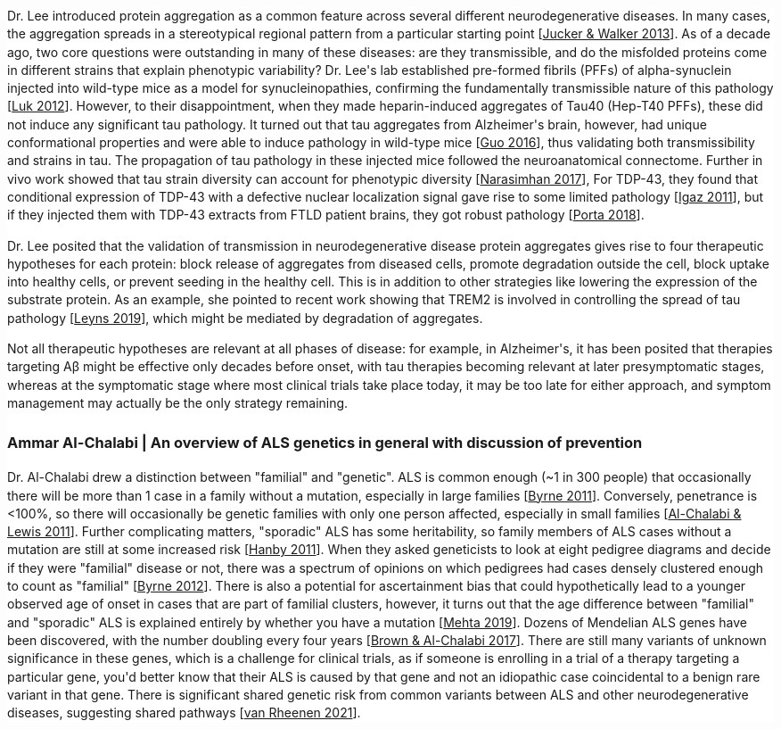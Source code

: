 Dr. Lee introduced protein aggregation as a common feature across several different neurodegenerative diseases. In many cases, the aggregation spreads in a stereotypical regional pattern from a particular starting point [[Jucker & Walker 2013]]. As of a decade ago, two core questions were outstanding in many of these diseases: are they transmissible, and do the misfolded proteins come in different strains that explain phenotypic variability? Dr. Lee's lab established pre-formed fibrils (PFFs) of alpha-synuclein injected into wild-type mice as a model for synucleinopathies, confirming the fundamentally transmissible nature of this pathology [[Luk 2012]]. However, to their disappointment, when they made heparin-induced aggregates of Tau40 (Hep-T40 PFFs), these did not induce any significant tau pathology. It turned out that tau aggregates from Alzheimer's brain, however, had unique conformational properties and were able to induce pathology in wild-type mice [[Guo 2016]], thus validating both transmissibility and strains in tau. The propagation of tau pathology in these injected mice followed the neuroanatomical connectome. Further in vivo work showed that tau strain diversity can account for phenotypic diversity [[Narasimhan 2017]], For TDP-43, they found that conditional expression of TDP-43 with a defective nuclear localization signal gave rise to some limited pathology [[Igaz 2011]], but if they injected them with TDP-43 extracts from FTLD patient brains, they got robust pathology [[Porta 2018]].

Dr. Lee posited that the validation of transmission in neurodegenerative disease protein aggregates gives rise to four therapeutic hypotheses for each protein: block release of aggregates from diseased cells, promote degradation outside the cell, block uptake into healthy cells, or prevent seeding in the healthy cell. This is in addition to other strategies like lowering the expression of the substrate protein. As an example, she pointed to recent work showing that TREM2 is involved in controlling the spread of tau pathology [[Leyns 2019]], which might be mediated by degradation of aggregates.

Not all therapeutic hypotheses are relevant at all phases of disease: for example, in Alzheimer's, it has been posited that therapies targeting A&beta; might be effective only decades before onset, with tau therapies becoming relevant at later presymptomatic stages, whereas at the symptomatic stage where most clinical trials take place today, it may be too late for either approach, and symptom management may actually be the only strategy remaining.

### Ammar Al-Chalabi | An overview of ALS genetics in general with discussion of prevention

Dr. Al-Chalabi drew a distinction between "familial" and "genetic". ALS is common enough (~1 in 300 people) that occasionally there will be more than 1 case in a family without a mutation, especially in large families [[Byrne 2011]]. Conversely, penetrance is <100%, so there will occasionally be genetic families with only one person affected, especially in small families [[Al-Chalabi & Lewis 2011]]. Further complicating matters, "sporadic" ALS has some heritability, so family members of ALS cases without a mutation are still at some increased risk [[Hanby 2011]]. When they asked geneticists to look at eight pedigree diagrams and decide if they were "familial" disease or not, there was a spectrum of opinions on which pedigrees had cases densely clustered enough to count as "familial" [[Byrne 2012]]. There is also a potential for ascertainment bias that could hypothetically lead to a younger observed age of onset in cases that are part of familial clusters, however, it turns out that the age difference between "familial" and "sporadic" ALS is explained entirely by whether you have a mutation [[Mehta 2019]]. Dozens of Mendelian ALS genes have been discovered, with the number doubling every four years [[Brown & Al-Chalabi 2017]]. There are still many variants of unknown significance in these genes, which is a challenge for clinical trials, as if someone is enrolling in a trial of a therapy targeting a particular gene, you'd better know that their ALS is caused by that gene and not an idiopathic case coincidental to a benign rare variant in that gene. There is significant shared genetic risk from common variants between ALS and other neurodegenerative diseases, suggesting shared pathways [[van Rheenen 2021]].


[Hardy 1998]: https://pubmed.ncbi.nlm.nih.gov/10196523/ "Hardy J, Duff K, Hardy KG, Perez-Tur J, Hutton M. Genetic dissection of Alzheimer's disease and related dementias: amyloid and its relationship to tau. Nat Neurosci. 1998 Sep;1(5):355-8. doi: 10.1038/1565. Erratum in: Nat Neurosci 1998 Dec;1(8):743. PMID: 10196523."
[Lewis 2001]: https://pubmed.ncbi.nlm.nih.gov/11520987/ "Lewis J, Dickson DW, Lin WL, Chisholm L, Corral A, Jones G, Yen SH, Sahara N, Skipper L, Yager D, Eckman C, Hardy J, Hutton M, McGowan E. Enhanced neurofibrillary degeneration in transgenic mice expressing mutant tau and APP. Science. 2001 Aug 24;293(5534):1487-91. doi: 10.1126/science.1058189. PMID: 11520987."
[Byrne 2011]: https://pubmed.ncbi.nlm.nih.gov/21047878/ "Byrne S, Walsh C, Lynch C, Bede P, Elamin M, Kenna K, McLaughlin R, Hardiman O. Rate of familial amyotrophic lateral sclerosis: a systematic review and meta-analysis. J Neurol Neurosurg Psychiatry. 2011 Jun;82(6):623-7. doi: 10.1136/jnnp.2010.224501. Epub 2010 Nov 3. PMID: 21047878."
[Al-Chalabi & Lewis 2011]: https://pubmed.ncbi.nlm.nih.gov/21846995/ "Al-Chalabi A, Lewis CM. Modelling the effects of penetrance and family size on rates of sporadic and familial disease. Hum Hered. 2011;71(4):281-8. doi: 10.1159/000330167. Epub 2011 Aug 12. PMID: 21846995."
[Hanby 2011]: https://pubmed.ncbi.nlm.nih.gov/21933809/ "Hanby MF, Scott KM, Scotton W, Wijesekera L, Mole T, Ellis CE, Leigh PN, Shaw CE, Al-Chalabi A. The risk to relatives of patients with sporadic amyotrophic lateral sclerosis. Brain. 2011 Dec;134(Pt 12):3454-7. doi: 10.1093/brain/awr248. Epub 2011 Sep 20. PMID: 21933809; PMCID: PMC3235555."
[Byrne 2012]: https://pubmed.ncbi.nlm.nih.gov/22399794/ "Byrne S, Elamin M, Bede P, Hardiman O. Absence of consensus in diagnostic criteria for familial neurodegenerative diseases. J Neurol Neurosurg Psychiatry. 2012 Apr;83(4):365-7. doi: 10.1136/jnnp-2011-301530. PMID: 22399794."
[Kordasiewicz 2012]: https://pubmed.ncbi.nlm.nih.gov/22726834/ "Kordasiewicz HB, Stanek LM, Wancewicz EV, Mazur C, McAlonis MM, Pytel KA, Artates JW, Weiss A, Cheng SH, Shihabuddin LS, Hung G, Bennett CF, Cleveland DW. Sustained therapeutic reversal of Huntington's disease by transient repression of huntingtin synthesis. Neuron. 2012 Jun 21;74(6):1031-44. doi: 10.1016/j.neuron.2012.05.009. PMID: 22726834; PMCID: PMC3383626."
[Guerreiro 2013]: https://pubmed.ncbi.nlm.nih.gov/23150934/ "Guerreiro R, Wojtas A, Bras J, Carrasquillo M, Rogaeva E, Majounie E, Cruchaga C, Sassi C, Kauwe JS, Younkin S, Hazrati L, Collinge J, Pocock J, Lashley T, Williams J, Lambert JC, Amouyel P, Goate A, Rademakers R, Morgan K, Powell J, St George-Hyslop P, Singleton A, Hardy J; Alzheimer Genetic Analysis Group. TREM2 variants in Alzheimer's disease. N Engl J Med. 2013 Jan 10;368(2):117-27. doi: 10.1056/NEJMoa1211851. Epub 2012 Nov 14. PMID: 23150934; PMCID: PMC3631573."
[Gibb & Lees 1988]: https://pubmed.ncbi.nlm.nih.gov/2841426/ "Gibb WR, Lees AJ. The relevance of the Lewy body to the pathogenesis of idiopathic Parkinson's disease. J Neurol Neurosurg Psychiatry. 1988 Jun;51(6):745-52. doi: 10.1136/jnnp.51.6.745. PMID: 2841426; PMCID: PMC1033142."
[Igaz 2011]: https://pubmed.ncbi.nlm.nih.gov/21206091/ "Igaz LM, Kwong LK, Lee EB, Chen-Plotkin A, Swanson E, Unger T, Malunda J, Xu Y, Winton MJ, Trojanowski JQ, Lee VM. Dysregulation of the ALS-associated gene TDP-43 leads to neuronal death and degeneration in mice. J Clin Invest. 2011 Feb;121(2):726-38. doi: 10.1172/JCI44867. Epub 2011 Jan 4. PMID: 21206091; PMCID: PMC3026736."
[Luk 2012]: https://pubmed.ncbi.nlm.nih.gov/23161999/ "Luk KC, Kehm V, Carroll J, Zhang B, O'Brien P, Trojanowski JQ, Lee VM. Pathological α-synuclein transmission initiates Parkinson-like neurodegeneration in nontransgenic mice. Science. 2012 Nov 16;338(6109):949-53. doi: 10.1126/science.1227157. PMID: 23161999; PMCID: PMC3552321."
[Jucker & Walker 2013]: https://pubmed.ncbi.nlm.nih.gov/24005412/ "Jucker M, Walker LC. Self-propagation of pathogenic protein aggregates in neurodegenerative diseases. Nature. 2013 Sep 5;501(7465):45-51. doi: 10.1038/nature12481. PMID: 24005412; PMCID: PMC3963807."
[Sperling 2014]: https://pubmed.ncbi.nlm.nih.gov/24648338/ "Sperling RA, Rentz DM, Johnson KA, Karlawish J, Donohue M, Salmon DP, Aisen P. The A4 study: stopping AD before symptoms begin? Sci Transl Med. 2014 Mar 19;6(228):228fs13. doi: 10.1126/scitranslmed.3007941. PMID: 24648338; PMCID: PMC4049292."
[Shmakov 2015]: https://pubmed.ncbi.nlm.nih.gov/26593719/ "Shmakov S, Abudayyeh OO, Makarova KS, Wolf YI, Gootenberg JS, Semenova E, Minakhin L, Joung J, Konermann S, Severinov K, Zhang F, Koonin EV. Discovery and Functional Characterization of Diverse Class 2 CRISPR-Cas Systems. Mol Cell. 2015 Nov 5;60(3):385-97. doi: 10.1016/j.molcel.2015.10.008. Epub 2015 Oct 22. PMID: 26593719; PMCID: PMC4660269."
[Winblad 2016]: https://pubmed.ncbi.nlm.nih.gov/26987701/ "Winblad B, Amouyel P, Andrieu S, Ballard C, Brayne C, Brodaty H, Cedazo-Minguez A, Dubois B, Edvardsson D, Feldman H, Fratiglioni L, Frisoni GB, Gauthier S, Georges J, Graff C, Iqbal K, Jessen F, Johansson G, Jönsson L, Kivipelto M, Knapp M, Mangialasche F, Melis R, Nordberg A, Rikkert MO, Qiu C, Sakmar TP, Scheltens P, Schneider LS, Sperling R, Tjernberg LO, Waldemar G, Wimo A, Zetterberg H. Defeating Alzheimer's disease and other dementias: a priority for European science and society. Lancet Neurol. 2016 Apr;15(5):455-532. doi: 10.1016/S1474-4422(16)00062-4. PMID: 26987701."
[Guo 2016]: https://pubmed.ncbi.nlm.nih.gov/27810929/ "Guo JL, Narasimhan S, Changolkar L, He Z, Stieber A, Zhang B, Gathagan RJ, Iba M, McBride JD, Trojanowski JQ, Lee VM. Unique pathological tau conformers from Alzheimer's brains transmit tau pathology in nontransgenic mice. J Exp Med. 2016 Nov 14;213(12):2635-2654. doi: 10.1084/jem.20160833. Epub 2016 Oct 17. PMID: 27810929; PMCID: PMC5110027."
[Finkel 2016]: https://pubmed.ncbi.nlm.nih.gov/27939059/ "Finkel RS, Chiriboga CA, Vajsar J, Day JW, Montes J, De Vivo DC, Yamashita M, Rigo F, Hung G, Schneider E, Norris DA, Xia S, Bennett CF, Bishop KM. Treatment of infantile-onset spinal muscular atrophy with nusinersen: a phase 2, open-label, dose-escalation study. Lancet. 2016 Dec 17;388(10063):3017-3026. doi: 10.1016/S0140-6736(16)31408-8. Epub 2016 Dec 7. PMID: 27939059."
[Escott-Price 2017]: https://pubmed.ncbi.nlm.nih.gov/28727176/ "Escott-Price V, Myers AJ, Huentelman M, Hardy J. Polygenic risk score analysis of pathologically confirmed Alzheimer disease. Ann Neurol. 2017 Aug;82(2):311-314. doi: 10.1002/ana.24999. Epub 2017 Aug 9. PMID: 28727176; PMCID: PMC5599118."
[Narasimhan 2017]: https://pubmed.ncbi.nlm.nih.gov/29054878/ "Narasimhan S, Guo JL, Changolkar L, Stieber A, McBride JD, Silva LV, He Z, Zhang B, Gathagan RJ, Trojanowski JQ, Lee VMY. Pathological Tau Strains from Human Brains Recapitulate the Diversity of Tauopathies in Nontransgenic Mouse Brain. J Neurosci. 2017 Nov 22;37(47):11406-11423. doi: 10.1523/JNEUROSCI.1230-17.2017. Epub 2017 Oct 20. PMID: 29054878; PMCID: PMC5700423."
[Brown & Al-Chalabi 2017]: https://pubmed.ncbi.nlm.nih.gov/28700839/ "Brown RH, Al-Chalabi A. Amyotrophic Lateral Sclerosis. N Engl J Med. 2017 Jul 13;377(2):162-172. doi: 10.1056/NEJMra1603471. PMID: 28700839."
[van Eijk 2017]: https://pubmed.ncbi.nlm.nih.gov/28978660/ "van Eijk RPA, Jones AR, Sproviero W, Shatunov A, Shaw PJ, Leigh PN, Young CA, Shaw CE, Mora G, Mandrioli J, Borghero G, Volanti P, Diekstra FP, van Rheenen W, Verstraete E, Eijkemans MJC, Veldink JH, Chio A, Al-Chalabi A, van den Berg LH, van Es MA; For UKMND-LiCALS and LITALS Study Group. Meta-analysis of pharmacogenetic interactions in amyotrophic lateral sclerosis clinical trials. Neurology. 2017 Oct 31;89(18):1915-1922. doi: 10.1212/WNL.0000000000004606. Epub 2017 Oct 4. Erratum in: Neurology. 2017 Nov 28;89(22):2303. PMID: 28978660; PMCID: PMC5664299."
[Donohue 2017]: https://pubmed.ncbi.nlm.nih.gov/28609533/ "Donohue MC, Sperling RA, Petersen R, Sun CK, Weiner MW, Aisen PS; Alzheimer’s Disease Neuroimaging Initiative. Association Between Elevated Brain Amyloid and Subsequent Cognitive Decline Among Cognitively Normal Persons. JAMA. 2017 Jun 13;317(22):2305-2316. doi: 10.1001/jama.2017.6669. PMID: 28609533; PMCID: PMC5736301."
[Finkel 2017]: https://pubmed.ncbi.nlm.nih.gov/29091570/ "Finkel RS, Mercuri E, Darras BT, Connolly AM, Kuntz NL, Kirschner J, Chiriboga CA, Saito K, Servais L, Tizzano E, Topaloglu H, Tulinius M, Montes J, Glanzman AM, Bishop K, Zhong ZJ, Gheuens S, Bennett CF, Schneider E, Farwell W, De Vivo DC; ENDEAR Study Group. Nusinersen versus Sham Control in Infantile-Onset Spinal Muscular Atrophy. N Engl J Med. 2017 Nov 2;377(18):1723-1732. doi: 10.1056/NEJMoa1702752. PMID: 29091570."
[Peters 2017]: https://pubmed.ncbi.nlm.nih.gov/28811374/ "Peters JE, Makarova KS, Shmakov S, Koonin EV. Recruitment of CRISPR-Cas systems by Tn7-like transposons. Proc Natl Acad Sci U S A. 2017 Aug 29;114(35):E7358-E7366. doi: 10.1073/pnas.1709035114. Epub 2017 Aug 15. PMID: 28811374; PMCID: PMC5584455."
[Huang 2017]: https://pubmed.ncbi.nlm.nih.gov/28628103/ "Huang KL, Marcora E, Pimenova AA, Di Narzo AF, Kapoor M, Jin SC, Harari O, Bertelsen S, Fairfax BP, Czajkowski J, Chouraki V, Grenier-Boley B, Bellenguez C, Deming Y, McKenzie A, Raj T, Renton AE, Budde J, Smith A, Fitzpatrick A, Bis JC, DeStefano A, Adams HHH, Ikram MA, van der Lee S, Del-Aguila JL, Fernandez MV, Ibañez L; International Genomics of Alzheimer's Project; Alzheimer's Disease Neuroimaging Initiative, Sims R, Escott-Price V, Mayeux R, Haines JL, Farrer LA, Pericak-Vance MA, Lambert JC, van Duijn C, Launer L, Seshadri S, Williams J, Amouyel P, Schellenberg GD, Zhang B, Borecki I, Kauwe JSK, Cruchaga C, Hao K, Goate AM. A common haplotype lowers PU.1 expression in myeloid cells and delays onset of Alzheimer's disease. Nat Neurosci. 2017 Aug;20(8):1052-1061. doi: 10.1038/nn.4587. Epub 2017 Jun 19. PMID: 28628103; PMCID: PMC5759334."
[Gordon 2018]: https://pubmed.ncbi.nlm.nih.gov/29397305/ "Gordon BA, Blazey TM, Su Y, Hari-Raj A, Dincer A, Flores S, Christensen J, McDade E, Wang G, Xiong C, Cairns NJ, Hassenstab J, Marcus DS, Fagan AM, Jack CR Jr, Hornbeck RC, Paumier KL, Ances BM, Berman SB, Brickman AM, Cash DM, Chhatwal JP, Correia S, Förster S, Fox NC, Graff-Radford NR, la Fougère C, Levin J, Masters CL, Rossor MN, Salloway S, Saykin AJ, Schofield PR, Thompson PM, Weiner MM, Holtzman DM, Raichle ME, Morris JC, Bateman RJ, Benzinger TLS. Spatial patterns of neuroimaging biomarker change in individuals from families with autosomal dominant Alzheimer's disease: a longitudinal study. Lancet Neurol. 2018 Mar;17(3):241-250. doi: 10.1016/S1474-4422(18)30028-0. Epub 2018 Feb 1. PMID: 29397305; PMCID: PMC5816717."
[Weston 2018]: https://pubmed.ncbi.nlm.nih.gov/29413314/ "Weston PSJ, Nicholas JM, Henley SMD, Liang Y, Macpherson K, Donnachie E, Schott JM, Rossor MN, Crutch SJ, Butler CR, Zeman AZ, Fox NC. Accelerated long-term forgetting in presymptomatic autosomal dominant Alzheimer's disease: a cross-sectional study. Lancet Neurol. 2018 Feb;17(2):123-132. doi: 10.1016/S1474-4422(17)30434-9. Erratum in: Lancet Neurol. 2018 Apr;17 (4):298. PMID: 29413314; PMCID: PMC5958413."
[Porta 2018]: https://pubmed.ncbi.nlm.nih.gov/30310141/ "Porta S, Xu Y, Restrepo CR, Kwong LK, Zhang B, Brown HJ, Lee EB, Trojanowski JQ, Lee VM. Patient-derived frontotemporal lobar degeneration brain extracts induce formation and spreading of TDP-43 pathology in vivo. Nat Commun. 2018 Oct 11;9(1):4220. doi: 10.1038/s41467-018-06548-9. PMID: 30310141; PMCID: PMC6181940."
[Golde 2018]: https://pubmed.ncbi.nlm.nih.gov/30545877/ "Golde TE, DeKosky ST, Galasko D. Alzheimer's disease: The right drug, the right time. Science. 2018 Dec 14;362(6420):1250-1251. doi: 10.1126/science.aau0437. PMID: 30545877."
[Chio 2018]: https://pubmed.ncbi.nlm.nih.gov/30045958/ "Chiò A, Mazzini L, D'Alfonso S, Corrado L, Canosa A, Moglia C, Manera U, Bersano E, Brunetti M, Barberis M, Veldink JH, van den Berg LH, Pearce N, Sproviero W, McLaughlin R, Vajda A, Hardiman O, Rooney J, Mora G, Calvo A, Al-Chalabi A. The multistep hypothesis of ALS revisited: The role of genetic mutations. Neurology. 2018 Aug 14;91(7):e635-e642. doi: 10.1212/WNL.0000000000005996. Epub 2018 Jul 25. PMID: 30045958; PMCID: PMC6105040."
[Strecker 2019]: https://pubmed.ncbi.nlm.nih.gov/31171706/ "Strecker J, Ladha A, Gardner Z, Schmid-Burgk JL, Makarova KS, Koonin EV, Zhang F. RNA-guided DNA insertion with CRISPR-associated transposases. Science. 2019 Jul 5;365(6448):48-53. doi: 10.1126/science.aax9181. Epub 2019 Jun 6. PMID: 31171706; PMCID: PMC6659118."
[Leonenko 2019]: https://pubmed.ncbi.nlm.nih.gov/31199530/ "Leonenko G, Shoai M, Bellou E, Sims R, Williams J, Hardy J, Escott-Price V; Alzheimer's Disease Neuroimaging Initiative. Genetic risk for alzheimer disease is distinct from genetic risk for amyloid deposition. Ann Neurol. 2019 Sep;86(3):427-435. doi: 10.1002/ana.25530. Epub 2019 Jul 1. PMID: 31199530; PMCID: PMC6771864."
[Leyns 2019]: https://pubmed.ncbi.nlm.nih.gov/31235932/ "Leyns CEG, Gratuze M, Narasimhan S, Jain N, Koscal LJ, Jiang H, Manis M, Colonna M, Lee VMY, Ulrich JD, Holtzman DM. TREM2 function impedes tau seeding in neuritic plaques. Nat Neurosci. 2019 Aug;22(8):1217-1222. doi: 10.1038/s41593-019-0433-0. Epub 2019 Jun 24. PMID: 31235932; PMCID: PMC6660358."
[Mehta 2019]: https://pubmed.ncbi.nlm.nih.gov/30270202/ "Mehta PR, Jones AR, Opie-Martin S, Shatunov A, Iacoangeli A, Al Khleifat A, Smith BN, Topp S, Morrison KE, Shaw PJ, Shaw CE, Morgan S, Pittman A, Al-Chalabi A. Younger age of onset in familial amyotrophic lateral sclerosis is a result of pathogenic gene variants, rather than ascertainment bias. J Neurol Neurosurg Psychiatry. 2019 Mar;90(3):268-271. doi: 10.1136/jnnp-2018-319089. Epub 2018 Sep 30. PMID: 30270202; PMCID: PMC6518463."
[Salih 2019]: https://pubmed.ncbi.nlm.nih.gov/32274467/ "Salih DA, Bayram S, Guelfi S, Reynolds RH, Shoai M, Ryten M, Brenton JW, Zhang D, Matarin M, Botia JA, Shah R, Brookes KJ, Guetta-Baranes T, Morgan K, Bellou E, Cummings DM, Escott-Price V, Hardy J. Genetic variability in response to amyloid beta deposition influences Alzheimer's disease risk. Brain Commun. 2019;1(1):fcz022. doi: 10.1093/braincomms/fcz022. Epub 2019 Oct 10. PMID: 32274467; PMCID: PMC7145452."
[Insel 2020]: https://pubmed.ncbi.nlm.nih.gov/32315118/ "Insel PS, Donohue MC, Sperling R, Hansson O, Mattsson-Carlgren N. The A4 study: β-amyloid and cognition in 4432 cognitively unimpaired adults. Ann Clin Transl Neurol. 2020 May;7(5):776-785. doi: 10.1002/acn3.51048. Epub 2020 Apr 21. PMID: 32315118; PMCID: PMC7261742."
[Sperling 2020]: https://pubmed.ncbi.nlm.nih.gov/32250387/ "Sperling RA, Donohue MC, Raman R, Sun CK, Yaari R, Holdridge K, Siemers E, Johnson KA, Aisen PS; A4 Study Team. Association of Factors With Elevated Amyloid Burden in Clinically Normal Older Individuals. JAMA Neurol. 2020 Jun 1;77(6):735-745. doi: 10.1001/jamaneurol.2020.0387. PMID: 32250387; PMCID: PMC7136861."
[Minikel 2020]: https://pubmed.ncbi.nlm.nih.gov/32776089/ "Minikel EV, Zhao HT, Le J, O'Moore J, Pitstick R, Graffam S, Carlson GA, Kavanaugh MP, Kriz J, Kim JB, Ma J, Wille H, Aiken J, McKenzie D, Doh-Ura K, Beck M, O'Keefe R, Stathopoulos J, Caron T, Schreiber SL, Carroll JB, Kordasiewicz HB, Cabin DE, Vallabh SM. Prion protein lowering is a disease-modifying therapy across prion disease stages, strains and endpoints. Nucleic Acids Res. 2020 Nov 4;48(19):10615-10631. doi: 10.1093/nar/gkaa616. PMID: 32776089; PMCID: PMC7641729."
[van Rheenen 2021]: https://pubmed.ncbi.nlm.nih.gov/34873335/ "van Rheenen W, van der Spek RAA, Bakker MK, van Vugt JJFA, Hop PJ, Zwamborn RAJ, de Klein N, Westra HJ, Bakker OB, Deelen P, Shireby G, Hannon E, Moisse M, Baird D, Restuadi R, Dolzhenko E, Dekker AM, Gawor K, Westeneng HJ, Tazelaar GHP, van Eijk KR, Kooyman M, Byrne RP, Doherty M, Heverin M, Al Khleifat A, Iacoangeli A, Shatunov A, Ticozzi N, Cooper-Knock J, Smith BN, Gromicho M, Chandran S, Pal S, Morrison KE, Shaw PJ, Hardy J, Orrell RW, Sendtner M, Meyer T, Başak N, van der Kooi AJ, Ratti A, Fogh I, Gellera C, Lauria G, Corti S, Cereda C, Sproviero D, D'Alfonso S, Sorarù G, Siciliano G, Filosto M, Padovani A, Chiò A, Calvo A, Moglia C, Brunetti M, Canosa A, Grassano M, Beghi E, Pupillo E, Logroscino G, Nefussy B, Osmanovic A, Nordin A, Lerner Y, Zabari M, Gotkine M, Baloh RH, Bell S, Vourc'h P, Corcia P, Couratier P, Millecamps S, Meininger V, Salachas F, Mora Pardina JS, Assialioui A, Rojas-García R, Dion PA, Ross JP, Ludolph AC, Weishaupt JH, Brenner D, Freischmidt A, Bensimon G, Brice A, Durr A, Payan CAM, Saker-Delye S, Wood NW, Topp S, Rademakers R, Tittmann L, Lieb W, Franke A, Ripke S, Braun A, Kraft J, Whiteman DC, Olsen CM, Uitterlinden AG, Hofman A, Rietschel M, Cichon S, Nöthen MM, Amouyel P; SLALOM Consortium; PARALS Consortium; SLAGEN Consortium; SLAP Consortium, Traynor BJ, Singleton AB, Mitne Neto M, Cauchi RJ, Ophoff RA, Wiedau-Pazos M, Lomen-Hoerth C, van Deerlin VM, Grosskreutz J, Roediger A, Gaur N, Jörk A, Barthel T, Theele E, Ilse B, Stubendorff B, Witte OW, Steinbach R, Hübner CA, Graff C, Brylev L, Fominykh V, Demeshonok V, Ataulina A, Rogelj B, Koritnik B, Zidar J, Ravnik-Glavač M, Glavač D, Stević Z, Drory V, Povedano M, Blair IP, Kiernan MC, Benyamin B, Henderson RD, Furlong S, Mathers S, McCombe PA, Needham M, Ngo ST, Nicholson GA, Pamphlett R, Rowe DB, Steyn FJ, Williams KL, Mather KA, Sachdev PS, Henders AK, Wallace L, de Carvalho M, Pinto S, Petri S, Weber M, Rouleau GA, Silani V, Curtis CJ, Breen G, Glass JD, Brown RH Jr, Landers JE, Shaw CE, Andersen PM, Groen EJN, van Es MA, Pasterkamp RJ, Fan D, Garton FC, McRae AF, Davey Smith G, Gaunt TR, Eberle MA, Mill J, McLaughlin RL, Hardiman O, Kenna KP, Wray NR, Tsai E, Runz H, Franke L, Al-Chalabi A, Van Damme P, van den Berg LH, Veldink JH. Common and rare variant association analyses in amyotrophic lateral sclerosis identify 15 risk loci with distinct genetic architectures and neuron-specific biology. Nat Genet. 2021 Dec;53(12):1636-1648. doi: 10.1038/s41588-021-00973-1. Epub 2021 Dec 6. PMID: 34873335."
[Julian 2021]: https://pubmed.ncbi.nlm.nih.gov/34051439/ "Julian TH, Glascow N, Barry ADF, Moll T, Harvey C, Klimentidis YC, Newell M, Zhang S, Snyder MP, Cooper-Knock J, Shaw PJ. Physical exercise is a risk factor for amyotrophic lateral sclerosis: Convergent evidence from Mendelian randomisation, transcriptomics and risk genotypes. EBioMedicine. 2021 Jun;68:103397. doi: 10.1016/j.ebiom.2021.103397. Epub 2021 May 26. PMID: 34051439; PMCID: PMC8170114."
[Sanchez 2021]: https://pubmed.ncbi.nlm.nih.gov/33472953/ "Sanchez JS, Becker JA, Jacobs HIL, Hanseeuw BJ, Jiang S, Schultz AP, Properzi MJ, Katz SR, Beiser A, Satizabal CL, O'Donnell A, DeCarli C, Killiany R, El Fakhri G, Normandin MD, Gómez-Isla T, Quiroz YT, Rentz DM, Sperling RA, Seshadri S, Augustinack J, Price JC, Johnson KA. The cortical origin and initial spread of medial temporal tauopathy in Alzheimer's disease assessed with positron emission tomography. Sci Transl Med. 2021 Jan 20;13(577):eabc0655. doi: 10.1126/scitranslmed.abc0655. PMID: 33472953; PMCID: PMC7978042."
[Amariglio 2021]: https://pubmed.ncbi.nlm.nih.gov/34101781/ "Amariglio RE, Sikkes SAM, Marshall GA, Buckley RF, Gatchel JR, Johnson KA, Rentz DM, Donohue MC, Raman R, Sun CK, Yaari R, Holdridge KC, Sims JR, Grill JD, Aisen PS, Sperling RA. Item-Level Investigation of Participant and Study Partner Report on the Cognitive Function Index from the A4 Study Screening Data. J Prev Alzheimers Dis. 2021;8(3):257-262. doi: 10.14283/jpad.2021.8. PMID: 34101781; PMCID: PMC8240963."
[Valles 2021]: https://pubmed.ncbi.nlm.nih.gov/33827977/ "Vallès A, Evers MM, Stam A, Sogorb-Gonzalez M, Brouwers C, Vendrell-Tornero C, Acar-Broekmans S, Paerels L, Klima J, Bohuslavova B, Pintauro R, Fodale V, Bresciani A, Liscak R, Urgosik D, Starek Z, Crha M, Blits B, Petry H, Ellederova Z, Motlik J, van Deventer S, Konstantinova P. Widespread and sustained target engagement in Huntington's disease minipigs upon intrastriatal microRNA-based gene therapy. Sci Transl Med. 2021 Apr 7;13(588):eabb8920. doi: 10.1126/scitranslmed.abb8920. PMID: 33827977."
[Hagemann 2021]: https://pubmed.ncbi.nlm.nih.gov/34788075/ "Hagemann TL, Powers B, Lin NH, Mohamed AF, Dague KL, Hannah SC, Bachmann G, Mazur C, Rigo F, Olsen AL, Feany MB, Perng MD, Berman RF, Messing A. Antisense therapy in a rat model of Alexander disease reverses GFAP pathology, white matter deficits, and motor impairment. Sci Transl Med. 2021 Nov 17;13(620):eabg4711. doi: 10.1126/scitranslmed.abg4711. Epub 2021 Nov 17. PMID: 34788075."
[Lee 2021]: https://pubmed.ncbi.nlm.nih.gov/33675684/ "Lee SH, Meilandt WJ, Xie L, Gandham VD, Ngu H, Barck KH, Rezzonico MG, Imperio J, Lalehzadeh G, Huntley MA, Stark KL, Foreman O, Carano RAD, Friedman BA, Sheng M, Easton A, Bohlen CJ, Hansen DV. Trem2 restrains the enhancement of tau accumulation and neurodegeneration by β-amyloid pathology. Neuron. 2021 Apr 21;109(8):1283-1301.e6. doi: 10.1016/j.neuron.2021.02.010. Epub 2021 Mar 5. PMID: 33675684."
[Segel 2021]: https://pubmed.ncbi.nlm.nih.gov/34413232/ "Segel M, Lash B, Song J, Ladha A, Liu CC, Jin X, Mekhedov SL, Macrae RK, Koonin EV, Zhang F. Mammalian retrovirus-like protein PEG10 packages its own mRNA and can be pseudotyped for mRNA delivery. Science. 2021 Aug 20;373(6557):882-889. doi: 10.1126/science.abg6155. PMID: 34413232; PMCID: PMC8431961."
[Altae-Tran & Kannan 2021]: https://pubmed.ncbi.nlm.nih.gov/34591643/ "Altae-Tran H, Kannan S, Demircioglu FE, Oshiro R, Nety SP, McKay LJ, Dlakić M, Inskeep WP, Makarova KS, Macrae RK, Koonin EV, Zhang F. The widespread IS200/IS605 transposon family encodes diverse programmable RNA-guided endonucleases. Science. 2021 Oct;374(6563):57-65. doi: 10.1126/science.abj6856. Epub 2021 Sep 9. PMID: 34591643."
[Mintun 2021]: https://pubmed.ncbi.nlm.nih.gov/33720637/ "Mintun MA, Lo AC, Duggan Evans C, Wessels AM, Ardayfio PA, Andersen SW, Shcherbinin S, Sparks J, Sims JR, Brys M, Apostolova LG, Salloway SP, Skovronsky DM. Donanemab in Early Alzheimer's Disease. N Engl J Med. 2021 May 6;384(18):1691-1704. doi: 10.1056/NEJMoa2100708. Epub 2021 Mar 13. PMID: 33720637."